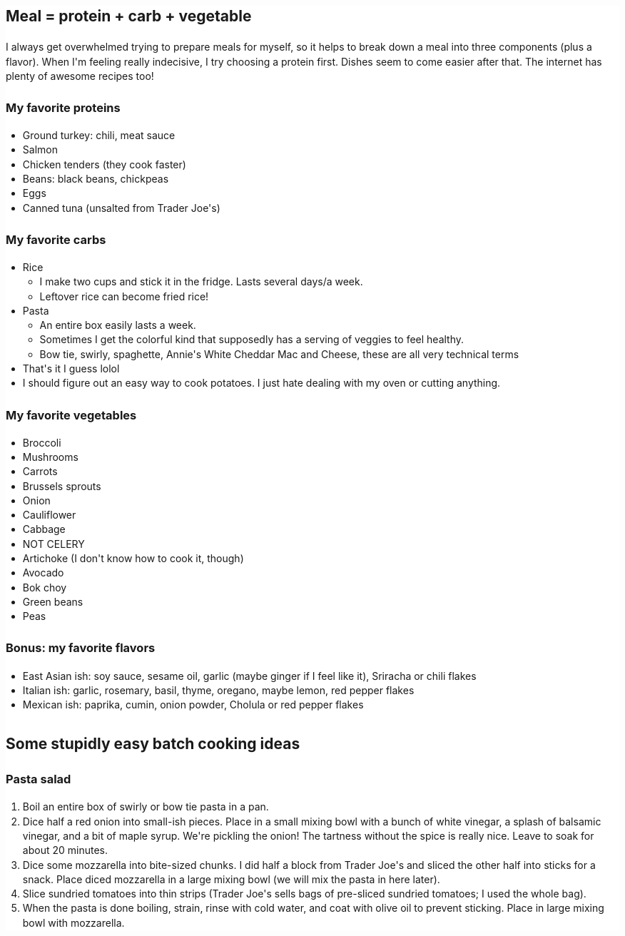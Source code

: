 ## Meal = protein + carb + vegetable
I always get overwhelmed trying to prepare meals for myself, so it helps to break down a meal into three components (plus a flavor). When I'm feeling really indecisive, I try choosing a protein first. Dishes seem to come easier after that. The internet has plenty of awesome recipes too!

### My favorite proteins
- Ground turkey: chili, meat sauce
- Salmon
- Chicken tenders (they cook faster)
- Beans: black beans, chickpeas
- Eggs
- Canned tuna (unsalted from Trader Joe's)

### My favorite carbs
- Rice
    - I make two cups and stick it in the fridge. Lasts several days/a week.
    - Leftover rice can become fried rice!
- Pasta
    - An entire box easily lasts a week.
    - Sometimes I get the colorful kind that supposedly has a serving of veggies to feel healthy.
    - Bow tie, swirly, spaghette, Annie's White Cheddar Mac and Cheese, these are all very technical terms
- That's it I guess lolol
- I should figure out an easy way to cook potatoes. I just hate dealing with my oven or cutting anything.

### My favorite vegetables
- Broccoli
- Mushrooms
- Carrots
- Brussels sprouts
- Onion
- Cauliflower
- Cabbage
- NOT CELERY
- Artichoke (I don't know how to cook it, though)
- Avocado
- Bok choy
- Green beans
- Peas

### Bonus: my favorite flavors
- East Asian ish: soy sauce, sesame oil, garlic (maybe ginger if I feel like it), Sriracha or chili flakes
- Italian ish: garlic, rosemary, basil, thyme, oregano, maybe lemon, red pepper flakes
- Mexican ish: paprika, cumin, onion powder, Cholula or red pepper flakes

## Some stupidly easy batch cooking ideas
### Pasta salad
1. Boil an entire box of swirly or bow tie pasta in a pan.
1. Dice half a red onion into small-ish pieces. Place in a small mixing bowl with a bunch of white vinegar, a splash of balsamic vinegar, and a bit of maple syrup. We're pickling the onion! The tartness without the spice is really nice. Leave to soak for about 20 minutes.
1. Dice some mozzarella into bite-sized chunks. I did half a block from Trader Joe's and sliced the other half into sticks for a snack. Place diced mozzarella in a large mixing bowl (we will mix the pasta in here later).
1. Slice sundried tomatoes into thin strips (Trader Joe's sells bags of pre-sliced sundried tomatoes; I used the whole bag).
1. When the pasta is done boiling, strain, rinse with cold water, and coat with olive oil to prevent sticking. Place in large mixing bowl with mozzarella.